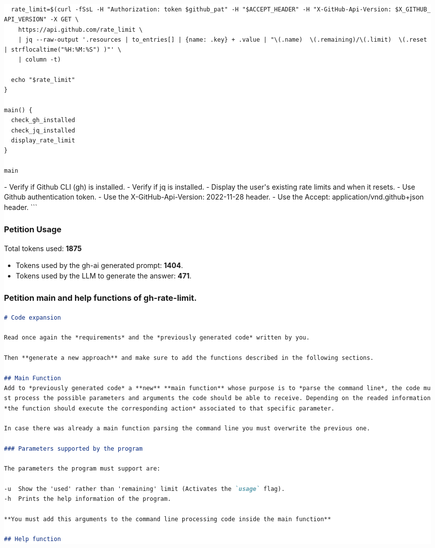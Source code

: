 ```
  rate_limit=$(curl -fSsL -H "Authorization: token $github_pat" -H "$ACCEPT_HEADER" -H "X-GitHub-Api-Version: $X_GITHUB_API_VERSION" -X GET \
    https://api.github.com/rate_limit \
    | jq --raw-output '.resources | to_entries[] | {name: .key} + .value | "\(.name)  \(.remaining)/\(.limit)  \(.reset | strflocaltime("%H:%M:%S") )"' \
    | column -t)
  
  echo "$rate_limit"
}

main() {
  check_gh_installed
  check_jq_installed
  display_rate_limit
}

main
```

<requirements>
- Verify if Github CLI (gh) is installed.
- Verify if jq is installed.
- Display the user's existing rate limits and when it resets.
- Use Github authentication token.
- Use the X-GitHub-Api-Version: 2022-11-28 header.
- Use the Accept: application/vnd.github+json header.
</requirements>
```

### Petition Usage

Total tokens used: **1875**
* Tokens used by the gh-ai generated prompt: **1404**.  
* Tokens used by the LLM to generate the answer: **471**.

### Petition main and help functions of gh-rate-limit.

```md
# Code expansion

Read once again the *requirements* and the *previously generated code* written by you.

Then **generate a new approach** and make sure to add the functions described in the following sections.

## Main Function
Add to *previously generated code* a **new** **main function** whose purpose is to *parse the command line*, the code must process the possible parameters and arguments the code should be able to receive. Depending on the readed information *the function should execute the corresponding action* associated to that specific parameter.

In case there was already a main function parsing the command line you must overwrite the previous one.

### Parameters supported by the program

The parameters the program must support are: 

-u  Show the 'used' rather than 'remaining' limit (Activates the `usage` flag).
-h  Prints the help information of the program.

**You must add this arguments to the command line processing code inside the main function**

## Help function 
```